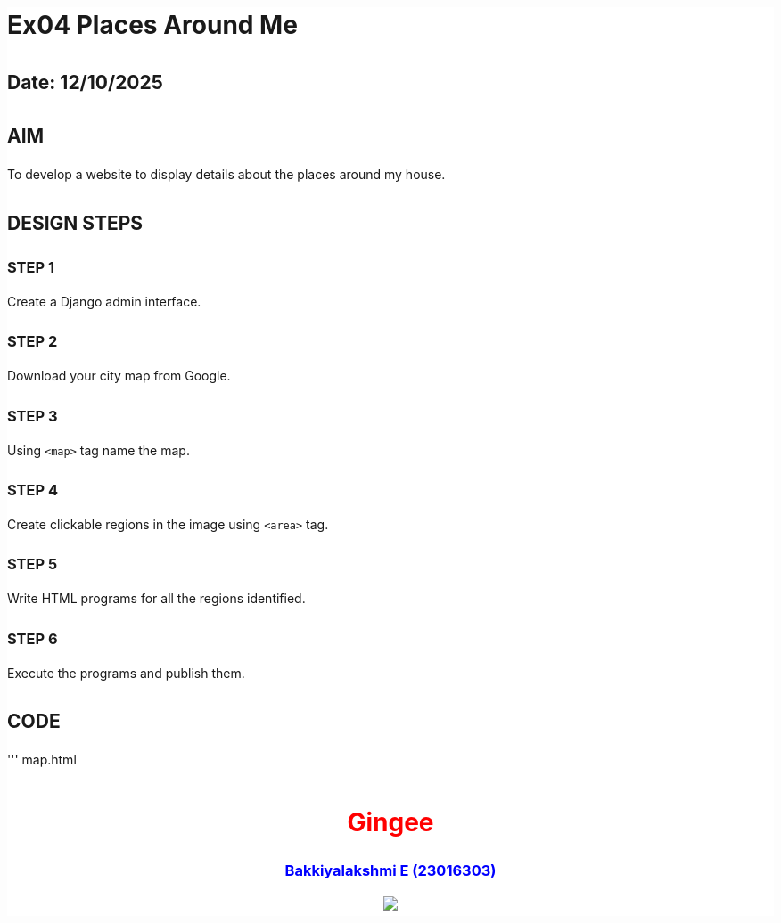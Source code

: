 # Ex04 Places Around Me
## Date: 12/10/2025

## AIM
To develop a website to display details about the places around my house.

## DESIGN STEPS

### STEP 1
Create a Django admin interface.

### STEP 2
Download your city map from Google.

### STEP 3
Using ```<map>``` tag name the map.

### STEP 4
Create clickable regions in the image using ```<area>``` tag.

### STEP 5
Write HTML programs for all the regions identified.

### STEP 6
Execute the programs and publish them.

## CODE
'''
map.html
<html>
<head>
<title>My City</title>
</head>
<body>
<h1 align="center">
<font color="red"><b>Gingee</b></font>
</h1>
<h3 align="center">
<font color="blue"><b>Bakkiyalakshmi E (23016303)</b></font>
</h3>
<center>
<img src="map.png" usemap="                                   
<map name="MyCity">
<area shape="rect" coords="700,250,850,400" href="home.html" title="My Home Town">
<area shape="circle" coords="570,230,45" href="temple.html" title="My Temple">
<area shape="circle" coords="640,200,30" href="lake.html" title="Anathur Lake">
<area shape="circle" coords="1120,360,25" href="garden.html" title="RR Garden">
<area shape="rect" coords="950,120,1100,140" href="stone.html" title="Virpattu Big stone">
</map>
</center>
</body>
</html>

